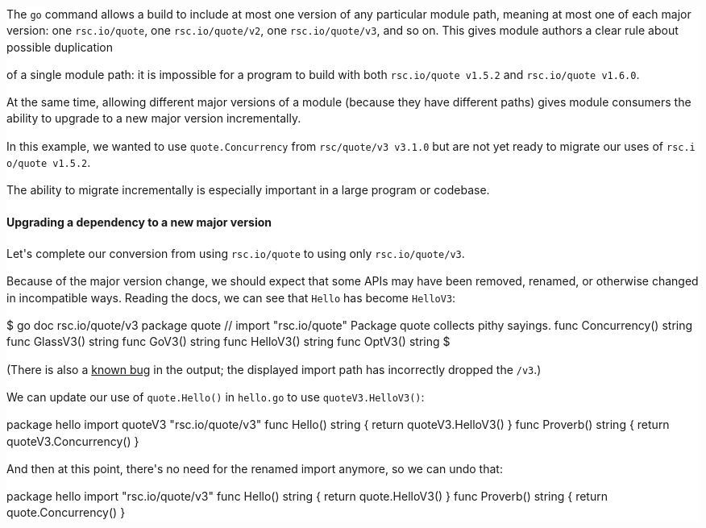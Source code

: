 The `go` command allows a build to include at most one version of
any particular module path, meaning at most one of each major
version: one `rsc.io/quote`, one `rsc.io/quote/v2`, one `rsc.io/quote/v3`,
and so on.
This gives module authors a clear rule about possible duplication

of a single module path: it is impossible for a program to build with both `rsc.io/quote v1.5.2` and `rsc.io/quote v1.6.0`.

At the same time, allowing different major versions of a module
(because they have different paths)
gives module consumers the ability to
upgrade to a new major version incrementally.

In this example, we wanted to use `quote.Concurrency` from `rsc/quote/v3 v3.1.0` but are not yet ready to migrate our uses of `rsc.io/quote v1.5.2`.

The ability to migrate incrementally
is especially important in a large program or codebase.

#### Upgrading a dependency to a new major version

Let's complete our conversion from using `rsc.io/quote` to using only `rsc.io/quote/v3`.

Because of the major version change, we should expect that some APIs may have
been removed, renamed, or otherwise changed in incompatible ways.
Reading the docs, we can see that `Hello` has become `HelloV3`:

$ go doc rsc.io/quote/v3
package quote // import "rsc.io/quote"
Package quote collects pithy sayings.
func Concurrency() string
func GlassV3() string
func GoV3() string
func HelloV3() string
func OptV3() string
$

(There is also a [known bug](https://golang.org/issue/30778) in the output;
the displayed import path has incorrectly dropped the `/v3`.)

We can update our use of `quote.Hello()` in `hello.go` to use `quoteV3.HelloV3()`:

package hello
import quoteV3 "rsc.io/quote/v3"
func Hello() string {
return quoteV3.HelloV3()
}
func Proverb() string {
return quoteV3.Concurrency()
}

And then at this point, there's no need for the renamed import anymore,
so we can undo that:

package hello
import "rsc.io/quote/v3"
func Hello() string {
return quote.HelloV3()
}
func Proverb() string {
return quote.Concurrency()
}
